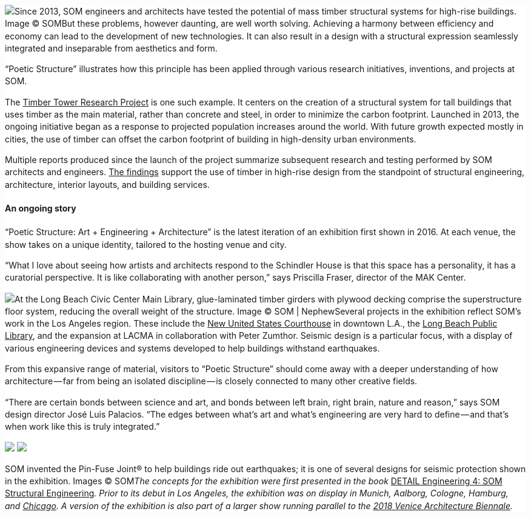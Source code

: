 ![](http://jmbox.local:5151/images/--%20Design/Poetic%20Structure%20The%20Art%20of%20Engineering%20%E2%80%93%20SOM%20%E2%80%93%20Medium%20files/15H2HJxKPI-U2WdibQd9rtw.jpeg)Since 2013, SOM engineers and architects have tested the potential of mass timber structural systems for high-rise buildings. Image © SOMBut these problems, however daunting, are well worth solving. Achieving a harmony between efficiency and economy can lead to the development of new technologies. It can also result in a design with a structural expression seamlessly integrated and inseparable from aesthetics and form.

“Poetic Structure” illustrates how this principle has been applied through various research initiatives, inventions, and projects at SOM.

The [Timber Tower Research Project](https://www.som.com/ideas/research/timber_tower_research_project) is one such example. It centers on the creation of a structural system for tall buildings that uses timber as the main material, rather than concrete and steel, in order to minimize the carbon footprint. Launched in 2013, the ongoing initiative began as a response to projected population increases around the world. With future growth expected mostly in cities, the use of timber can offset the carbon footprint of building in high-density urban environments.

Multiple reports produced since the launch of the project summarize subsequent research and testing performed by SOM architects and engineers. [The findings](https://www.som.com/news/new_timber_tower_research_validated_by_successful_test) support the use of timber in high-rise design from the standpoint of structural engineering, architecture, interior layouts, and building services.

#### An ongoing story

“Poetic Structure: Art + Engineering + Architecture” is the latest iteration of an exhibition first shown in 2016. At each venue, the show takes on a unique identity, tailored to the hosting venue and city.

“What I love about seeing how artists and architects respond to the Schindler House is that this space has a personality, it has a curatorial perspective. It is like collaborating with another person,” says Priscilla Fraser, director of the MAK Center.​​

![](http://jmbox.local:5151/images/--%20Design/Poetic%20Structure%20The%20Art%20of%20Engineering%20%E2%80%93%20SOM%20%E2%80%93%20Medium%20files/1gcw3TWzO52Y_FekIa43GQw.jpeg)At the Long Beach Civic Center Main Library, glue-laminated timber girders with plywood decking comprise the superstructure floor system, reducing the overall weight of the structure. Image © SOM | NephewSeveral projects in the exhibition reflect SOM’s work in the Los Angeles region. These include the [New United States Courthouse](https://www.som.com/projects/new_united_states_courthouse__los_angeles) in downtown L.A., the [Long Beach Public Library](https://www.som.com/projects/long_beach_civic_center_main_library), and the expansion at LACMA in collaboration with Peter Zumthor. Seismic design is a particular focus, with a display of various engineering devices and systems developed to help buildings withstand earthquakes.​

From this expansive range of material, visitors to “Poetic Structure” should come away with a deeper understanding of how architecture — far from being an isolated discipline — is closely connected to many other creative fields.

“There are certain bonds between science and art, and bonds between left brain, right brain, nature and reason,” says SOM design director José Luis Palacios. “The edges between what’s art and what’s engineering are very hard to define — and that’s when work like this is truly integrated.”

![](http://jmbox.local:5151/images/--%20Design/Poetic%20Structure%20The%20Art%20of%20Engineering%20%E2%80%93%20SOM%20%E2%80%93%20Medium%20files/1ULZwKgr8WfpQp-NkVpVZlA.jpeg)
![](http://jmbox.local:5151/images/--%20Design/Poetic%20Structure%20The%20Art%20of%20Engineering%20%E2%80%93%20SOM%20%E2%80%93%20Medium%20files/1v30laky3UWWb6-odxFAhHg.jpeg)

SOM invented the Pin-Fuse Joint® to help buildings ride out earthquakes; it is one of several designs for seismic protection shown in the exhibition. Images © SOM*The concepts for the exhibition were first presented in the book* [DETAIL Engineering 4: SOM Structural Engineering](https://www.som.com/news/detail_engineering_4_explores_80_years_of_soms_most_innovative_structures)*. Prior to its debut in Los Angeles, the exhibition was on display in Munich, Aalborg, Cologne, Hamburg, and* [*Chicago*](https://www.som.com/news/mana_contemporary_announces_som_exhibition_for_2017_chicago_architecture_biennial)*. A version of the exhibition is also part of a larger show running parallel to the* [*2018 Venice Architecture Biennale*](https://www.som.com/news/som_participates_in_european_cultural_centre_exhibition_for_2018_venice_biennale)*.*​

